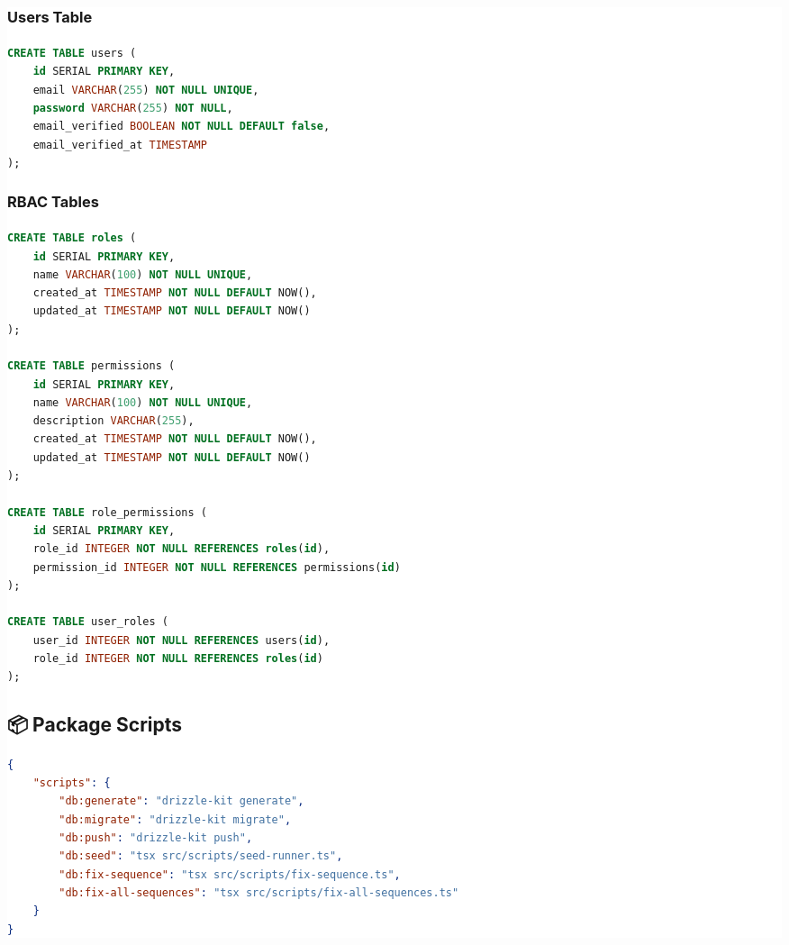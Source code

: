 ### Users Table

```sql
CREATE TABLE users (
    id SERIAL PRIMARY KEY,
    email VARCHAR(255) NOT NULL UNIQUE,
    password VARCHAR(255) NOT NULL,
    email_verified BOOLEAN NOT NULL DEFAULT false,
    email_verified_at TIMESTAMP
);
```

### RBAC Tables

```sql
CREATE TABLE roles (
    id SERIAL PRIMARY KEY,
    name VARCHAR(100) NOT NULL UNIQUE,
    created_at TIMESTAMP NOT NULL DEFAULT NOW(),
    updated_at TIMESTAMP NOT NULL DEFAULT NOW()
);

CREATE TABLE permissions (
    id SERIAL PRIMARY KEY,
    name VARCHAR(100) NOT NULL UNIQUE,
    description VARCHAR(255),
    created_at TIMESTAMP NOT NULL DEFAULT NOW(),
    updated_at TIMESTAMP NOT NULL DEFAULT NOW()
);

CREATE TABLE role_permissions (
    id SERIAL PRIMARY KEY,
    role_id INTEGER NOT NULL REFERENCES roles(id),
    permission_id INTEGER NOT NULL REFERENCES permissions(id)
);

CREATE TABLE user_roles (
    user_id INTEGER NOT NULL REFERENCES users(id),
    role_id INTEGER NOT NULL REFERENCES roles(id)
);
```

## 📦 Package Scripts

```json
{
    "scripts": {
        "db:generate": "drizzle-kit generate",
        "db:migrate": "drizzle-kit migrate",
        "db:push": "drizzle-kit push",
        "db:seed": "tsx src/scripts/seed-runner.ts",
        "db:fix-sequence": "tsx src/scripts/fix-sequence.ts",
        "db:fix-all-sequences": "tsx src/scripts/fix-all-sequences.ts"
    }
}
```
